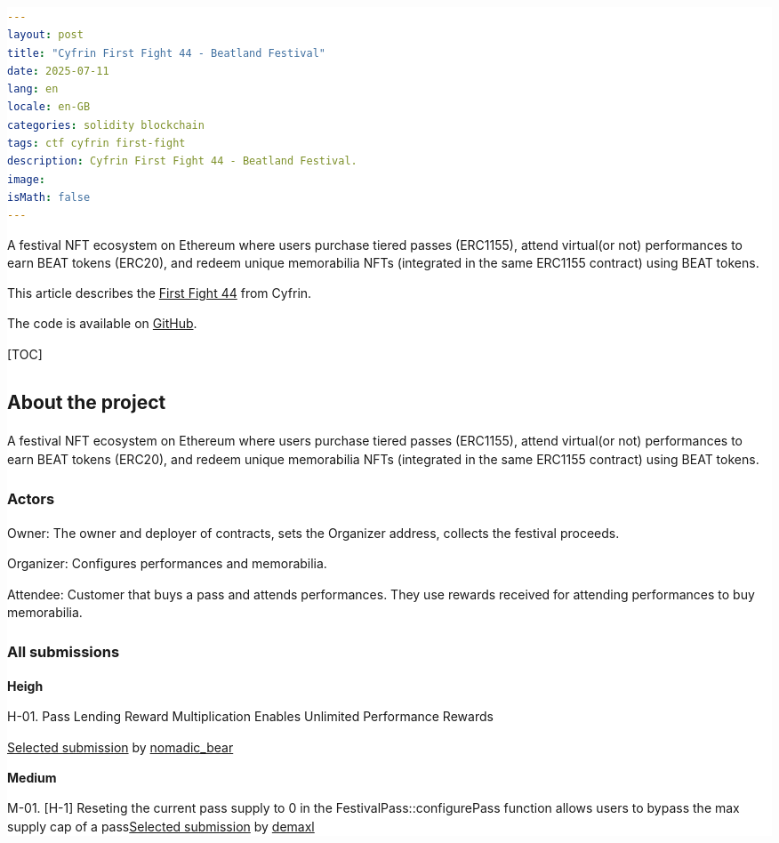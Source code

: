 ```yaml
---
layout: post
title: "Cyfrin First Fight 44 - Beatland Festival"
date: 2025-07-11
lang: en
locale: en-GB
categories: solidity blockchain
tags: ctf cyfrin first-fight
description: Cyfrin First Fight 44 - Beatland Festival.
image: 
isMath: false
---
```


A festival NFT ecosystem on Ethereum where users purchase tiered passes (ERC1155), attend virtual(or not) performances to earn BEAT tokens (ERC20), and redeem unique memorabilia NFTs (integrated in the same ERC1155 contract) using BEAT tokens.

This article describes the [First Fight 44](https://codehawks.cyfrin.io/c/2025-07-beatland-festival) from Cyfrin.

The code is available on [GitHub](https://github.com/CodeHawks-Contests/2025-07-beatland-festival).

[TOC]

## About the project

A festival NFT ecosystem on Ethereum where users purchase tiered passes (ERC1155), attend virtual(or not) performances to earn BEAT tokens (ERC20), and redeem unique memorabilia NFTs (integrated in the same ERC1155 contract) using BEAT tokens.

### Actors

Owner: The owner and deployer of contracts, sets the Organizer address, collects the festival proceeds.

Organizer: Configures performances and memorabilia.

Attendee: Customer that buys a pass and attends performances. They use rewards received for attending performances to buy memorabilia.

### All submissions

**Heigh**

H-01. Pass Lending Reward Multiplication Enables Unlimited Performance Rewards

[Selected submission](https://codehawks.cyfrin.io/c/2025-07-beatland-festival/s/cmd7kbg9g0005l4048f2fmz85) by [nomadic_bear](https://profiles.cyfrin.io/u/nomadic_bear)

**Medium**

M-01. [H-1] Reseting the current pass supply to 0 in the FestivalPass::configurePass function allows users to bypass the max supply cap of a pass[Selected submission](https://codehawks.cyfrin.io/c/2025-07-beatland-festival/s/cmdabdd930009l404s6pburct) by [demaxl](https://profiles.cyfrin.io/u/demaxl)
